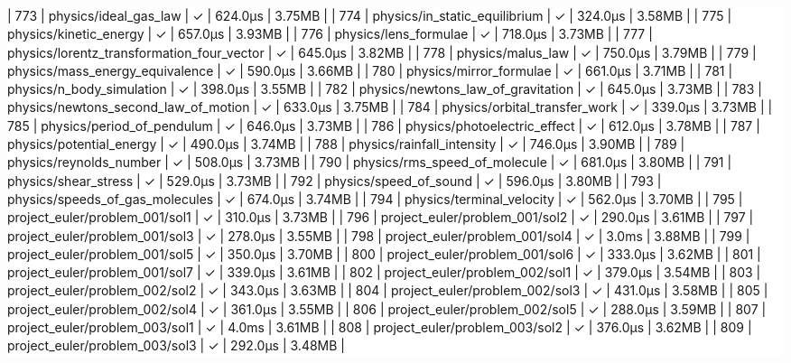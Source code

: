 | 773 | physics/ideal_gas_law | ✓ | 624.0µs | 3.75MB |
| 774 | physics/in_static_equilibrium | ✓ | 324.0µs | 3.58MB |
| 775 | physics/kinetic_energy | ✓ | 657.0µs | 3.93MB |
| 776 | physics/lens_formulae | ✓ | 718.0µs | 3.73MB |
| 777 | physics/lorentz_transformation_four_vector | ✓ | 645.0µs | 3.82MB |
| 778 | physics/malus_law | ✓ | 750.0µs | 3.79MB |
| 779 | physics/mass_energy_equivalence | ✓ | 590.0µs | 3.66MB |
| 780 | physics/mirror_formulae | ✓ | 661.0µs | 3.71MB |
| 781 | physics/n_body_simulation | ✓ | 398.0µs | 3.55MB |
| 782 | physics/newtons_law_of_gravitation | ✓ | 645.0µs | 3.73MB |
| 783 | physics/newtons_second_law_of_motion | ✓ | 633.0µs | 3.75MB |
| 784 | physics/orbital_transfer_work | ✓ | 339.0µs | 3.73MB |
| 785 | physics/period_of_pendulum | ✓ | 646.0µs | 3.73MB |
| 786 | physics/photoelectric_effect | ✓ | 612.0µs | 3.78MB |
| 787 | physics/potential_energy | ✓ | 490.0µs | 3.74MB |
| 788 | physics/rainfall_intensity | ✓ | 746.0µs | 3.90MB |
| 789 | physics/reynolds_number | ✓ | 508.0µs | 3.73MB |
| 790 | physics/rms_speed_of_molecule | ✓ | 681.0µs | 3.80MB |
| 791 | physics/shear_stress | ✓ | 529.0µs | 3.73MB |
| 792 | physics/speed_of_sound | ✓ | 596.0µs | 3.80MB |
| 793 | physics/speeds_of_gas_molecules | ✓ | 674.0µs | 3.74MB |
| 794 | physics/terminal_velocity | ✓ | 562.0µs | 3.70MB |
| 795 | project_euler/problem_001/sol1 | ✓ | 310.0µs | 3.73MB |
| 796 | project_euler/problem_001/sol2 | ✓ | 290.0µs | 3.61MB |
| 797 | project_euler/problem_001/sol3 | ✓ | 278.0µs | 3.55MB |
| 798 | project_euler/problem_001/sol4 | ✓ | 3.0ms | 3.88MB |
| 799 | project_euler/problem_001/sol5 | ✓ | 350.0µs | 3.70MB |
| 800 | project_euler/problem_001/sol6 | ✓ | 333.0µs | 3.62MB |
| 801 | project_euler/problem_001/sol7 | ✓ | 339.0µs | 3.61MB |
| 802 | project_euler/problem_002/sol1 | ✓ | 379.0µs | 3.54MB |
| 803 | project_euler/problem_002/sol2 | ✓ | 343.0µs | 3.63MB |
| 804 | project_euler/problem_002/sol3 | ✓ | 431.0µs | 3.58MB |
| 805 | project_euler/problem_002/sol4 | ✓ | 361.0µs | 3.55MB |
| 806 | project_euler/problem_002/sol5 | ✓ | 288.0µs | 3.59MB |
| 807 | project_euler/problem_003/sol1 | ✓ | 4.0ms | 3.61MB |
| 808 | project_euler/problem_003/sol2 | ✓ | 376.0µs | 3.62MB |
| 809 | project_euler/problem_003/sol3 | ✓ | 292.0µs | 3.48MB |